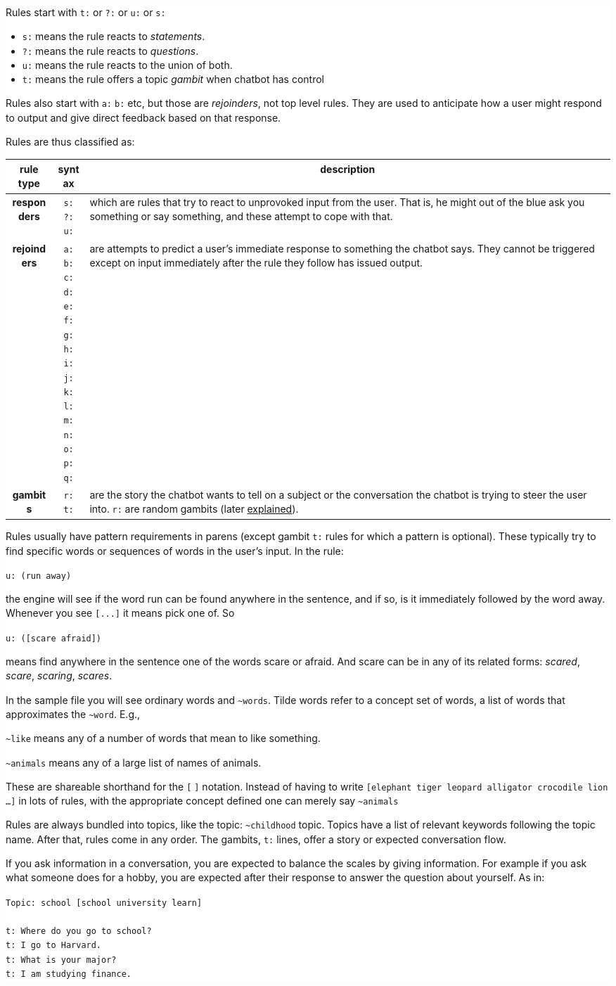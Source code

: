Rules start with `t:` or `?:` or `u:` or `s:` 

* `s:` means the rule reacts to _statements_.
* `?:` means the rule reacts to _questions_.
* `u:` means the rule reacts to the union of both.
* `t:` means the rule offers a topic _gambit_ when chatbot has control 

Rules also start with `a:` `b:` etc, but those are _rejoinders_, not top level rules. They are
used to anticipate how a user might respond to output and give direct feedback based on that response.

Rules are thus classified as: 

| rule type     | syntax |  description
|:-------------:|:------:|----------------------------------------
|**responders** |`s:`<br>`?:`<br>`u:` | which are rules that try to react to unprovoked input from the user. That is, he might out of the blue ask you something or say something, and these attempt to cope with that.
|**rejoinders** |`a:`<br>`b:`<br>`c:`<br>`d:`<br>`e:`<br>`f:`<br>`g:`<br>`h:`<br>`i:`<br>`j:`<br>`k:`<br>`l:`<br>`m:`<br>`n:`<br>`o:`<br>`p:`<br>`q:`| are attempts to predict a user’s immediate response to something the chatbot says. They cannot be triggered except on input immediately after the rule they follow has issued output. 
|**gambits**    |`r:`<br>`t:` | are the story the chatbot wants to tell on a subject or the conversation the chatbot is trying to steer the user into. `r:` are random gambits (later [explained](ChatScript-Advanced-User-Manual.html#random-gambit)).

Rules usually have pattern requirements in parens (except gambit `t:` rules for which a pattern is optional). 
These typically try to find specific words or sequences of words in the user’s input. In the rule: 

    u: (run away) 


the engine will see if the word run can be found anywhere in the sentence, 
and if so, is it immediately followed by the word away.
Whenever you see `[...]` it means pick one of. So 

    u: ([scare afraid]) 

means find anywhere in the sentence one of the words scare or afraid. 
And scare can be in any of its related forms: _scared_, _scare_, _scaring_, _scares_. 

In the sample file you will see ordinary words and `~words`. Tilde words refer to a
concept set of words, a list of words that approximates the `~word`. E.g., 

`~like` means any of a number of words that mean to like something. 

`~animals` means any of a large list of names of animals. 

These are shareable shorthand for the `[` `]` notation. 
Instead of having to write `[elephant tiger leopard alligator crocodile lion …]` 
in lots of rules, with the appropriate concept defined one can merely say `~animals` 

Rules are always bundled into topics, like the topic: `~childhood` topic. 
Topics have a list of relevant keywords following the topic name. After that, rules come in any order. 
The gambits, `t:` lines, offer a story or expected conversation flow. 

If you ask information in a conversation, you are expected to balance the scales by giving information. 
For example if you ask what someone does for a hobby, 
you are expected after their response to answer the question about yourself. As in:
```
Topic: school [school university learn]

t: Where do you go to school?
t: I go to Harvard.
t: What is your major?
t: I am studying finance.
```
